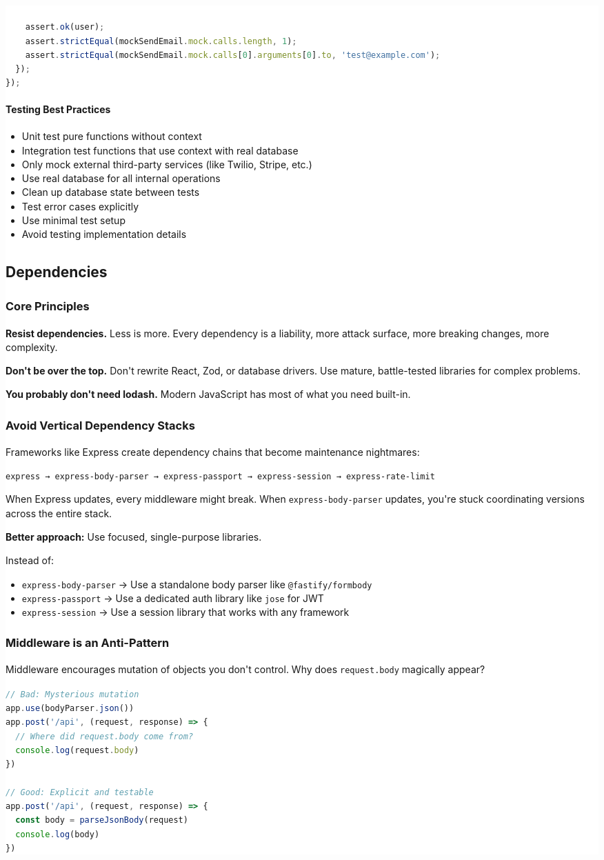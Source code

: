 ```typescript

    assert.ok(user);
    assert.strictEqual(mockSendEmail.mock.calls.length, 1);
    assert.strictEqual(mockSendEmail.mock.calls[0].arguments[0].to, 'test@example.com');
  });
});
```

#### Testing Best Practices
- Unit test pure functions without context
- Integration test functions that use context with real database
- Only mock external third-party services (like Twilio, Stripe, etc.)
- Use real database for all internal operations
- Clean up database state between tests
- Test error cases explicitly
- Use minimal test setup
- Avoid testing implementation details

## Dependencies

### Core Principles

**Resist dependencies.** Less is more. Every dependency is a liability, more attack surface, more breaking changes, more complexity.

**Don't be over the top.** Don't rewrite React, Zod, or database drivers. Use mature, battle-tested libraries for complex problems.

**You probably don't need lodash.** Modern JavaScript has most of what you need built-in.

### Avoid Vertical Dependency Stacks

Frameworks like Express create dependency chains that become maintenance nightmares:

```
express → express-body-parser → express-passport → express-session → express-rate-limit
```

When Express updates, every middleware might break. When `express-body-parser` updates, you're stuck coordinating versions across the entire stack.

**Better approach:** Use focused, single-purpose libraries.

Instead of:
- `express-body-parser` → Use a standalone body parser like `@fastify/formbody`
- `express-passport` → Use a dedicated auth library like `jose` for JWT
- `express-session` → Use a session library that works with any framework

### Middleware is an Anti-Pattern

Middleware encourages mutation of objects you don't control. Why does `request.body` magically appear?

```javascript
// Bad: Mysterious mutation
app.use(bodyParser.json())
app.post('/api', (request, response) => {
  // Where did request.body come from?
  console.log(request.body)
})

// Good: Explicit and testable
app.post('/api', (request, response) => {
  const body = parseJsonBody(request)
  console.log(body)
})
```